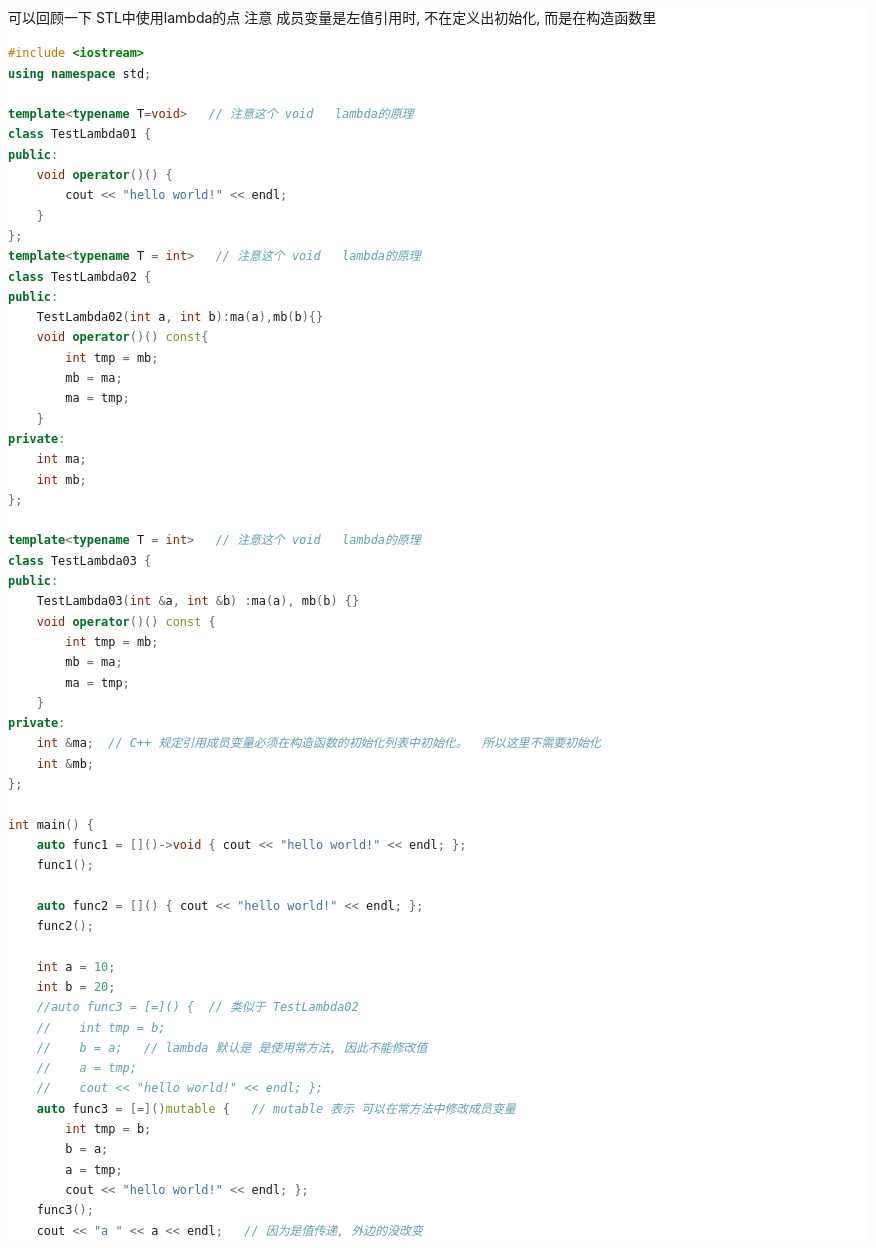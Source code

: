    可以回顾一下 STL中使用lambda的点
   注意 成员变量是左值引用时, 不在定义出初始化, 而是在构造函数里

   ```c++
   #include <iostream>
   using namespace std;
   
   template<typename T=void>   // 注意这个 void   lambda的原理
   class TestLambda01 {
   public:
       void operator()() {
           cout << "hello world!" << endl;
       }
   };
   template<typename T = int>   // 注意这个 void   lambda的原理
   class TestLambda02 {
   public:
       TestLambda02(int a, int b):ma(a),mb(b){}
       void operator()() const{
           int tmp = mb;
           mb = ma;
           ma = tmp;
       }
   private:
       int ma;
       int mb;
   };
   
   template<typename T = int>   // 注意这个 void   lambda的原理
   class TestLambda03 {
   public:
       TestLambda03(int &a, int &b) :ma(a), mb(b) {}
       void operator()() const {
           int tmp = mb;
           mb = ma;
           ma = tmp;
       }
   private:
       int &ma;  // C++ 规定引用成员变量必须在构造函数的初始化列表中初始化。  所以这里不需要初始化
       int &mb;
   };
   
   int main() {
       auto func1 = []()->void { cout << "hello world!" << endl; };
       func1();
   
       auto func2 = []() { cout << "hello world!" << endl; };
       func2();
   
       int a = 10;
       int b = 20;
       //auto func3 = [=]() {  // 类似于 TestLambda02
       //    int tmp = b;
       //    b = a;   // lambda 默认是 是使用常方法, 因此不能修改值
       //    a = tmp;
       //    cout << "hello world!" << endl; };
       auto func3 = [=]()mutable {   // mutable 表示 可以在常方法中修改成员变量
           int tmp = b;
           b = a;  
           a = tmp;
           cout << "hello world!" << endl; };
       func3();
       cout << "a " << a << endl;   // 因为是值传递, 外边的没改变
   
   ```